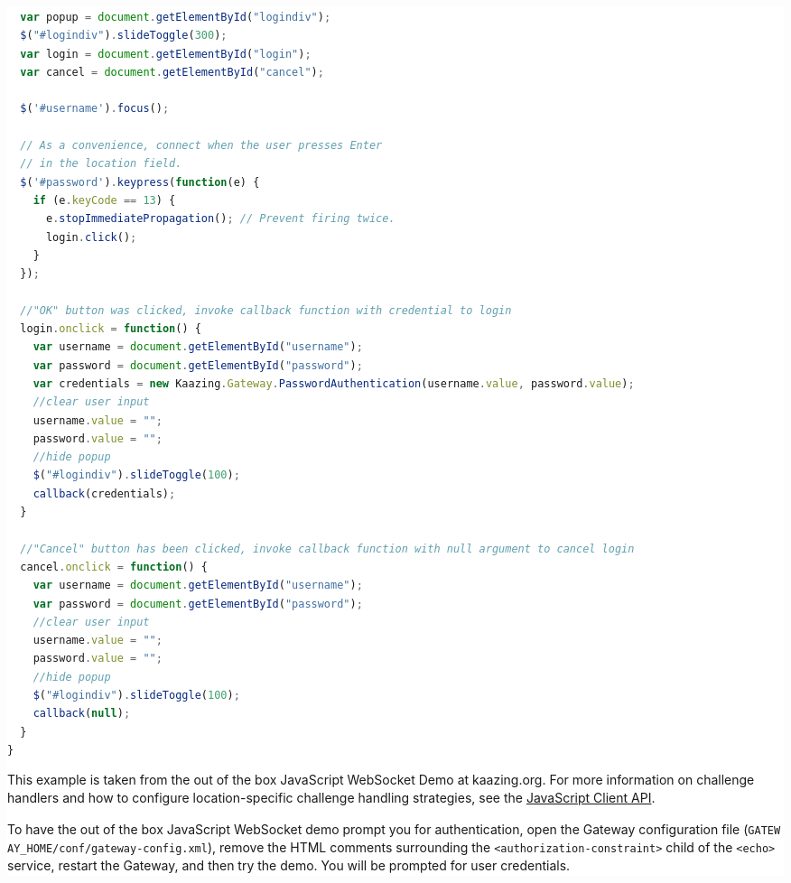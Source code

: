 ``` js
  var popup = document.getElementById("logindiv");
  $("#logindiv").slideToggle(300);
  var login = document.getElementById("login");
  var cancel = document.getElementById("cancel");

  $('#username').focus();

  // As a convenience, connect when the user presses Enter
  // in the location field.
  $('#password').keypress(function(e) {
    if (e.keyCode == 13) {
      e.stopImmediatePropagation(); // Prevent firing twice.
      login.click();
    }
  });

  //"OK" button was clicked, invoke callback function with credential to login
  login.onclick = function() {
    var username = document.getElementById("username");
    var password = document.getElementById("password");
    var credentials = new Kaazing.Gateway.PasswordAuthentication(username.value, password.value);
    //clear user input
    username.value = "";
    password.value = "";
    //hide popup
    $("#logindiv").slideToggle(100);
    callback(credentials);
  }

  //"Cancel" button has been clicked, invoke callback function with null argument to cancel login
  cancel.onclick = function() {
    var username = document.getElementById("username");
    var password = document.getElementById("password");
    //clear user input
    username.value = "";
    password.value = "";
    //hide popup
    $("#logindiv").slideToggle(100);
    callback(null);
  }
}
```

This example is taken from the out of the box JavaScript WebSocket Demo at kaazing.org. For more information on challenge handlers and how to configure location-specific challenge handling strategies, see the [JavaScript Client API](http://developer.kaazing.com/documentation/5.0/apidoc/client/javascript/gateway/index.html).

To have the out of the box JavaScript WebSocket demo prompt you for authentication, open the Gateway configuration file (`GATEWAY_HOME/conf/gateway-config.xml`), remove the HTML comments surrounding the `<authorization-constraint>` child of the `<echo>` service, restart the Gateway, and then try the demo. You will be prompted for user credentials.
